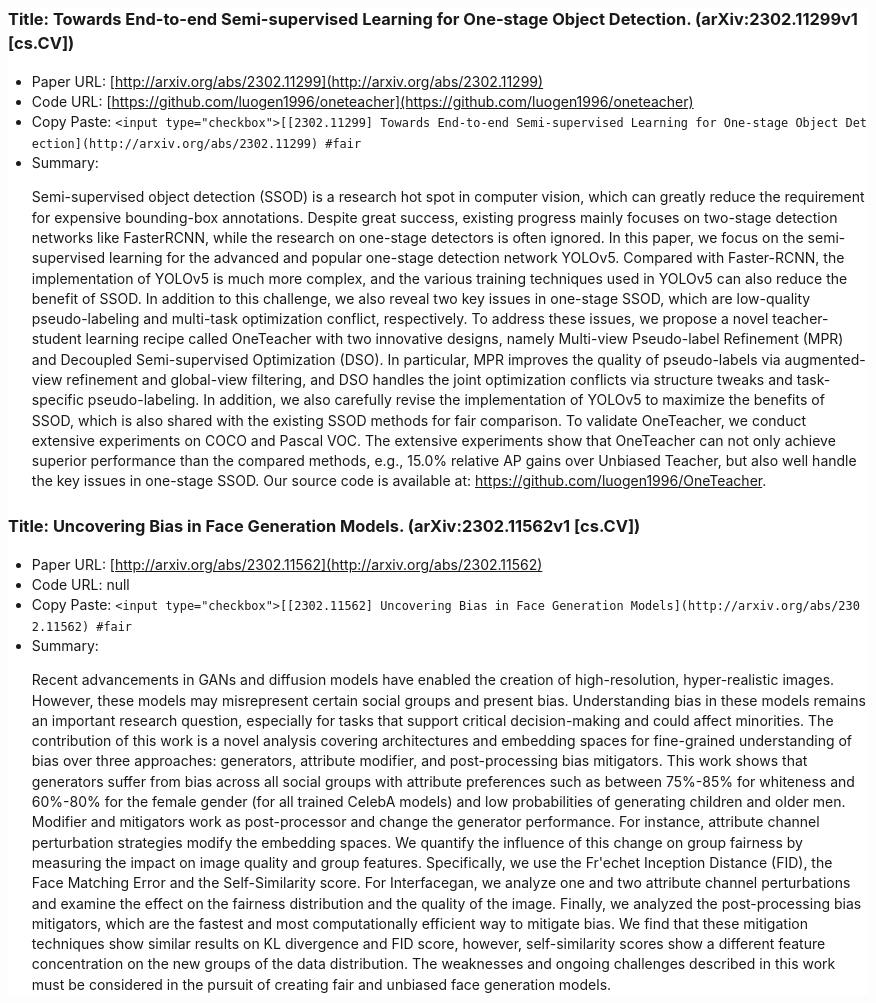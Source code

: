 ### Title: Towards End-to-end Semi-supervised Learning for One-stage Object Detection. (arXiv:2302.11299v1 [cs.CV])
* Paper URL: [http://arxiv.org/abs/2302.11299](http://arxiv.org/abs/2302.11299)
* Code URL: [https://github.com/luogen1996/oneteacher](https://github.com/luogen1996/oneteacher)
* Copy Paste: `<input type="checkbox">[[2302.11299] Towards End-to-end Semi-supervised Learning for One-stage Object Detection](http://arxiv.org/abs/2302.11299) #fair`
* Summary: <p>Semi-supervised object detection (SSOD) is a research hot spot in computer
vision, which can greatly reduce the requirement for expensive bounding-box
annotations. Despite great success, existing progress mainly focuses on
two-stage detection networks like FasterRCNN, while the research on one-stage
detectors is often ignored. In this paper, we focus on the semi-supervised
learning for the advanced and popular one-stage detection network YOLOv5.
Compared with Faster-RCNN, the implementation of YOLOv5 is much more complex,
and the various training techniques used in YOLOv5 can also reduce the benefit
of SSOD. In addition to this challenge, we also reveal two key issues in
one-stage SSOD, which are low-quality pseudo-labeling and multi-task
optimization conflict, respectively. To address these issues, we propose a
novel teacher-student learning recipe called OneTeacher with two innovative
designs, namely Multi-view Pseudo-label Refinement (MPR) and Decoupled
Semi-supervised Optimization (DSO). In particular, MPR improves the quality of
pseudo-labels via augmented-view refinement and global-view filtering, and DSO
handles the joint optimization conflicts via structure tweaks and task-specific
pseudo-labeling. In addition, we also carefully revise the implementation of
YOLOv5 to maximize the benefits of SSOD, which is also shared with the existing
SSOD methods for fair comparison. To validate OneTeacher, we conduct extensive
experiments on COCO and Pascal VOC. The extensive experiments show that
OneTeacher can not only achieve superior performance than the compared methods,
e.g., 15.0% relative AP gains over Unbiased Teacher, but also well handle the
key issues in one-stage SSOD. Our source code is available at:
https://github.com/luogen1996/OneTeacher.
</p>

### Title: Uncovering Bias in Face Generation Models. (arXiv:2302.11562v1 [cs.CV])
* Paper URL: [http://arxiv.org/abs/2302.11562](http://arxiv.org/abs/2302.11562)
* Code URL: null
* Copy Paste: `<input type="checkbox">[[2302.11562] Uncovering Bias in Face Generation Models](http://arxiv.org/abs/2302.11562) #fair`
* Summary: <p>Recent advancements in GANs and diffusion models have enabled the creation of
high-resolution, hyper-realistic images. However, these models may misrepresent
certain social groups and present bias. Understanding bias in these models
remains an important research question, especially for tasks that support
critical decision-making and could affect minorities. The contribution of this
work is a novel analysis covering architectures and embedding spaces for
fine-grained understanding of bias over three approaches: generators, attribute
modifier, and post-processing bias mitigators. This work shows that generators
suffer from bias across all social groups with attribute preferences such as
between 75%-85% for whiteness and 60%-80% for the female gender (for all
trained CelebA models) and low probabilities of generating children and older
men. Modifier and mitigators work as post-processor and change the generator
performance. For instance, attribute channel perturbation strategies modify the
embedding spaces. We quantify the influence of this change on group fairness by
measuring the impact on image quality and group features. Specifically, we use
the Fr\'echet Inception Distance (FID), the Face Matching Error and the
Self-Similarity score. For Interfacegan, we analyze one and two attribute
channel perturbations and examine the effect on the fairness distribution and
the quality of the image. Finally, we analyzed the post-processing bias
mitigators, which are the fastest and most computationally efficient way to
mitigate bias. We find that these mitigation techniques show similar results on
KL divergence and FID score, however, self-similarity scores show a different
feature concentration on the new groups of the data distribution. The
weaknesses and ongoing challenges described in this work must be considered in
the pursuit of creating fair and unbiased face generation models.